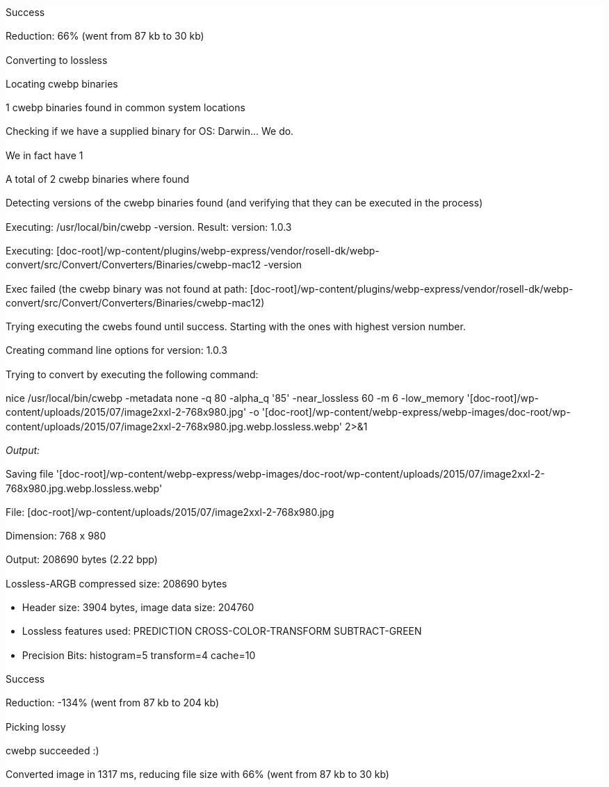 Success

Reduction: 66% (went from 87 kb to 30 kb)


Converting to lossless

Locating cwebp binaries

1 cwebp binaries found in common system locations

Checking if we have a supplied binary for OS: Darwin... We do.

We in fact have 1

A total of 2 cwebp binaries where found

Detecting versions of the cwebp binaries found (and verifying that they can be executed in the process)

Executing: /usr/local/bin/cwebp -version. Result: version: 1.0.3

Executing: [doc-root]/wp-content/plugins/webp-express/vendor/rosell-dk/webp-convert/src/Convert/Converters/Binaries/cwebp-mac12 -version

Exec failed (the cwebp binary was not found at path: [doc-root]/wp-content/plugins/webp-express/vendor/rosell-dk/webp-convert/src/Convert/Converters/Binaries/cwebp-mac12)

Trying executing the cwebs found until success. Starting with the ones with highest version number.

Creating command line options for version: 1.0.3

Trying to convert by executing the following command:

nice /usr/local/bin/cwebp -metadata none -q 80 -alpha_q '85' -near_lossless 60 -m 6 -low_memory '[doc-root]/wp-content/uploads/2015/07/image2xxl-2-768x980.jpg' -o '[doc-root]/wp-content/webp-express/webp-images/doc-root/wp-content/uploads/2015/07/image2xxl-2-768x980.jpg.webp.lossless.webp' 2>&1


*Output:* 

Saving file '[doc-root]/wp-content/webp-express/webp-images/doc-root/wp-content/uploads/2015/07/image2xxl-2-768x980.jpg.webp.lossless.webp'

File:      [doc-root]/wp-content/uploads/2015/07/image2xxl-2-768x980.jpg

Dimension: 768 x 980

Output:    208690 bytes (2.22 bpp)

Lossless-ARGB compressed size: 208690 bytes

  * Header size: 3904 bytes, image data size: 204760

  * Lossless features used: PREDICTION CROSS-COLOR-TRANSFORM SUBTRACT-GREEN

  * Precision Bits: histogram=5 transform=4 cache=10


Success

Reduction: -134% (went from 87 kb to 204 kb)


Picking lossy

cwebp succeeded :)


Converted image in 1317 ms, reducing file size with 66% (went from 87 kb to 30 kb)

